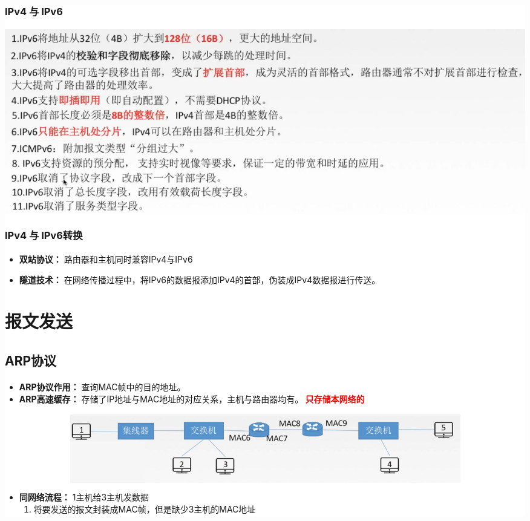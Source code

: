 

### IPv4 与 IPv6

<p style="text-align:center;"><img src="../../image/internet/IPv4_IPv6.jpg" width="100%" align="middle" /></p>

### IPv4 与 IPv6转换

- **双站协议：** 路由器和主机同时兼容IPv4与IPv6

- **隧道技术：** 在网络传播过程中，将IPv6的数据报添加IPv4的首部，伪装成IPv4数据报进行传送。


# 报文发送

## ARP协议

- **ARP协议作用：** 查询MAC帧中的目的地址。
- **ARP高速缓存：** 存储了IP地址与MAC地址的对应关系，主机与路由器均有。<span style="color:red;font-weight:bold"> 只存储本网络的 </span>

<p style="text-align:center;"><img src="../../image/internet/ARP_net.jpg" width="75%" align="middle" /></p>

- **同网络流程：** 1主机给3主机发数据
  1. 将要发送的报文封装成MAC帧，但是缺少3主机的MAC地址